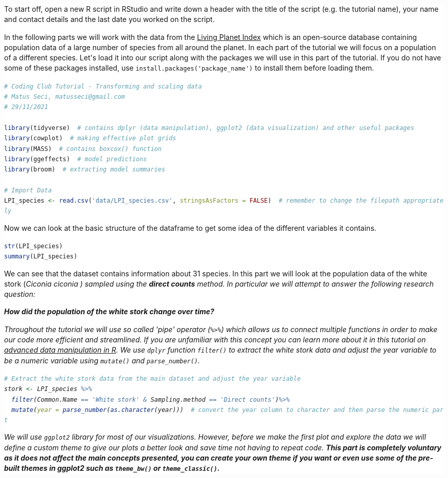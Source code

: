 To start off, open a new R script in RStudio and write down a header with the title of the script (e.g. the tutorial name), your name and contact details and the last date you worked on the script.

In the following parts we will work with the data from the [Living Planet Index](https://livingplanetindex.org/home/index) which is an open-source database containing population data of a large number of species from all around the planet. In each part of the tutorial we will focus on a population of a different species. Let's load it into our script along with the packages we will use in this part of the tutorial. If you do not have some of these packages installed, use `install.packages('package_name')` to install them before loading them.

```r
# Coding Club Tutorial - Transforming and scaling data
# Matus Seci, matusseci@gmail.com
# 29/11/2021

library(tidyverse)  # contains dplyr (data manipulation), ggplot2 (data visualization) and other useful packages
library(cowplot)  # making effective plot grids
library(MASS)  # contains boxcox() function
library(ggeffects)  # model predictions
library(broom)  # extracting model summaries

# Import Data
LPI_species <- read.csv('data/LPI_species.csv', stringsAsFactors = FALSE)  # remember to change the filepath appropriately  
```

Now we can look at the basic structure of the dataframe to get some idea of the different variables it contains.

```r
str(LPI_species)
summary(LPI_species)
```
We can see that the dataset contains information about 31 species. In this part we will look at the population data of the white stork (<i>Ciconia ciconia <i>) sampled using the **direct counts** method. In particular we will attempt to answer the following research question:

**How did the population of the white stork change over time?**

Throughout the tutorial we will use so called 'pipe' operator (`%>%`) which allows us to connect multiple functions in order to make our code more efficient and streamlined. If you are unfamiliar with this concept you can learn more about it in this tutorial on [advanced data manipulation in R](https://ourcodingclub.github.io/tutorials/data-manip-efficient/). We use `dplyr` function `filter()` to extract the white stork data and adjust the year variable to be a numeric variable using `mutate()` and `parse_number()`.

```r
# Extract the white stork data from the main dataset and adjust the year variable
stork <- LPI_species %>%
  filter(Common.Name == 'White stork' & Sampling.method == 'Direct counts')%>%
  mutate(year = parse_number(as.character(year)))  # convert the year column to character and then parse the numeric part
```

We will use `ggplot2` library for most of our visualizations. However, before we make the first plot and explore the data we will define a custom theme to give our plots a better look and save time not having to repeat code. **This part is completely voluntary as it does not affect the main concepts presented, you can create your own theme if you want or even use some of the pre-built themes in ggplot2 such as `theme_bw()` or `theme_classic()`.**
